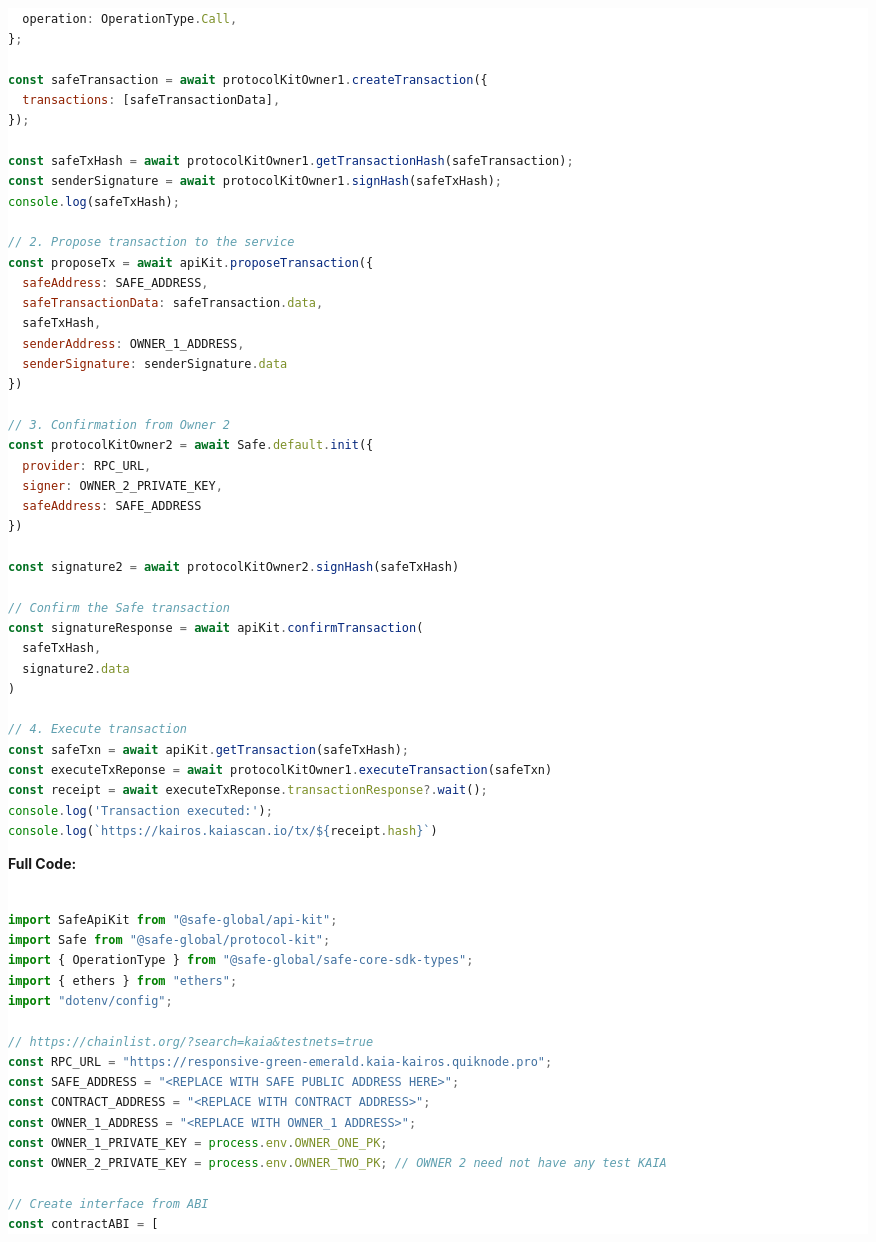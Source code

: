 ```js
  operation: OperationType.Call,
};

const safeTransaction = await protocolKitOwner1.createTransaction({
  transactions: [safeTransactionData],
});

const safeTxHash = await protocolKitOwner1.getTransactionHash(safeTransaction);
const senderSignature = await protocolKitOwner1.signHash(safeTxHash);
console.log(safeTxHash);

// 2. Propose transaction to the service
const proposeTx = await apiKit.proposeTransaction({
  safeAddress: SAFE_ADDRESS,
  safeTransactionData: safeTransaction.data,
  safeTxHash,
  senderAddress: OWNER_1_ADDRESS,
  senderSignature: senderSignature.data
})

// 3. Confirmation from Owner 2
const protocolKitOwner2 = await Safe.default.init({
  provider: RPC_URL,
  signer: OWNER_2_PRIVATE_KEY,
  safeAddress: SAFE_ADDRESS
})

const signature2 = await protocolKitOwner2.signHash(safeTxHash)

// Confirm the Safe transaction
const signatureResponse = await apiKit.confirmTransaction(
  safeTxHash,
  signature2.data
)

// 4. Execute transaction
const safeTxn = await apiKit.getTransaction(safeTxHash);
const executeTxReponse = await protocolKitOwner1.executeTransaction(safeTxn)
const receipt = await executeTxReponse.transactionResponse?.wait();
console.log('Transaction executed:');
console.log(`https://kairos.kaiascan.io/tx/${receipt.hash}`)

```

**Full Code:**

```javascript

import SafeApiKit from "@safe-global/api-kit";
import Safe from "@safe-global/protocol-kit";
import { OperationType } from "@safe-global/safe-core-sdk-types";
import { ethers } from "ethers";
import "dotenv/config";

// https://chainlist.org/?search=kaia&testnets=true
const RPC_URL = "https://responsive-green-emerald.kaia-kairos.quiknode.pro";
const SAFE_ADDRESS = "<REPLACE WITH SAFE PUBLIC ADDRESS HERE>";
const CONTRACT_ADDRESS = "<REPLACE WITH CONTRACT ADDRESS>";
const OWNER_1_ADDRESS = "<REPLACE WITH OWNER_1 ADDRESS>";
const OWNER_1_PRIVATE_KEY = process.env.OWNER_ONE_PK;
const OWNER_2_PRIVATE_KEY = process.env.OWNER_TWO_PK; // OWNER 2 need not have any test KAIA

// Create interface from ABI
const contractABI = [
```